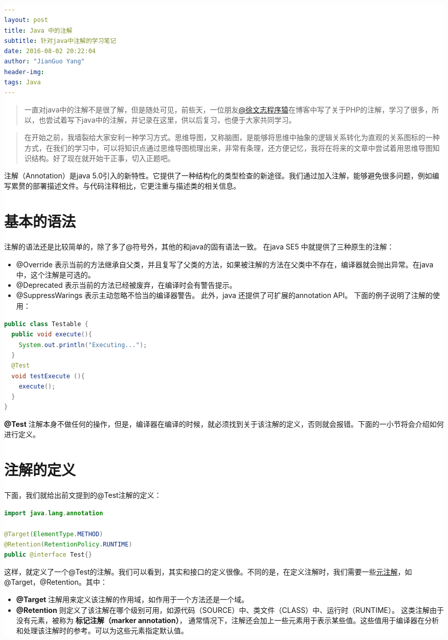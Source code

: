 ```yaml
---
layout: post
title: Java 中的注解
subtitle: 针对java中注解的学习笔记
date: 2016-08-02 20:22:04
author: "JianGuo Yang"
header-img:
tags: Java
---
```

> 一直对java中的注解不是很了解，但是随处可见，前些天，一位朋友[@徐文志程序猿](http://xuwenzhi.com)在博客中写了关于PHP的注解，学习了很多，所以，也尝试着写下java中的注解，并记录在这里，供以后复习，也便于大家共同学习。

>在开始之前，我墙裂给大家安利一种学习方式。思维导图，又称脑图，是能够将思维中抽象的逻辑关系转化为直观的关系图标的一种方式，在我们的学习中，可以将知识点通过思维导图梳理出来，非常有条理，还方便记忆，我将在将来的文章中尝试着用思维导图知识结构。好了现在就开始干正事，切入正题吧。

注解（Annotation）是java 5.0引入的新特性。它提供了一种结构化的类型检查的新途径。我们通过加入注解，能够避免很多问题，例如编写累赘的部署描述文件。与代码注释相比，它更注重与描述类的相关信息。
# 基本的语法
注解的语法还是比较简单的，除了多了@符号外，其他的和java的固有语法一致。
在java SE5 中就提供了三种原生的注解：
  * @Override 表示当前的方法继承自父类，并且复写了父类的方法，如果被注解的方法在父类中不存在，编译器就会抛出异常。在java中，这个注解是可选的。
  * @Deprecated 表示当前的方法已经被废弃，在编译时会有警告提示。
  * @SuppressWarings 表示主动忽略不恰当的编译器警告。
  此外，java 还提供了可扩展的annotation API。
  下面的例子说明了注解的使用：  


  ```java
public class Testable {
    public void execute(){
      System.out.println("Executing...");
    }
    @Test
    void testExecute (){
      execute();
    }
}
  ```
  **@Test** 注解本身不做任何的操作，但是，编译器在编译的时候，就必须找到关于该注解的定义，否则就会报错。下面的一小节将会介绍如何进行定义。

# 注解的定义
下面，我们就给出前文提到的@Test注解的定义：
```java
import java.lang.annotation

@Target(ElementType.METHOD)
@Retention(RetentionPolicy.RUNTIME)
public @interface Test{}
```
这样，就定义了一个@Test的注解。我们可以看到，其实和接口的定义很像。不同的是，在定义注解时，我们需要一些[元注解](#什么是元注解)，如@Target，@Retention。其中：  
* **@Target** 注解用来定义该注解的作用域，如作用于一个方法还是一个域。
* **@Retention** 则定义了该注解在哪个级别可用，如源代码（SOURCE）中、类文件（CLASS）中、运行时（RUNTIME）。
这类注解由于没有元素，被称为 **标记注解（marker annotation）**， 通常情况下，注解还会加上一些元素用于表示某些值。这些值用于编译器在分析和处理该注解时的参考。可以为这些元素指定默认值。
